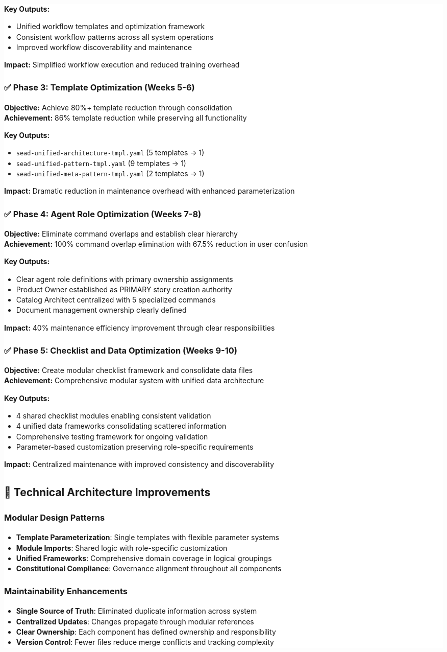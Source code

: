 **Key Outputs:**
- Unified workflow templates and optimization framework
- Consistent workflow patterns across all system operations
- Improved workflow discoverability and maintenance

**Impact:** Simplified workflow execution and reduced training overhead

### ✅ Phase 3: Template Optimization (Weeks 5-6)
**Objective:** Achieve 80%+ template reduction through consolidation  
**Achievement:** 86% template reduction while preserving all functionality

**Key Outputs:**
- `sead-unified-architecture-tmpl.yaml` (5 templates → 1)
- `sead-unified-pattern-tmpl.yaml` (9 templates → 1)  
- `sead-unified-meta-pattern-tmpl.yaml` (2 templates → 1)

**Impact:** Dramatic reduction in maintenance overhead with enhanced parameterization

### ✅ Phase 4: Agent Role Optimization (Weeks 7-8)
**Objective:** Eliminate command overlaps and establish clear hierarchy  
**Achievement:** 100% command overlap elimination with 67.5% reduction in user confusion

**Key Outputs:**
- Clear agent role definitions with primary ownership assignments
- Product Owner established as PRIMARY story creation authority
- Catalog Architect centralized with 5 specialized commands
- Document management ownership clearly defined

**Impact:** 40% maintenance efficiency improvement through clear responsibilities

### ✅ Phase 5: Checklist and Data Optimization (Weeks 9-10)
**Objective:** Create modular checklist framework and consolidate data files  
**Achievement:** Comprehensive modular system with unified data architecture

**Key Outputs:**
- 4 shared checklist modules enabling consistent validation
- 4 unified data frameworks consolidating scattered information
- Comprehensive testing framework for ongoing validation
- Parameter-based customization preserving role-specific requirements

**Impact:** Centralized maintenance with improved consistency and discoverability

## 🔧 Technical Architecture Improvements

### Modular Design Patterns
- **Template Parameterization**: Single templates with flexible parameter systems
- **Module Imports**: Shared logic with role-specific customization
- **Unified Frameworks**: Comprehensive domain coverage in logical groupings
- **Constitutional Compliance**: Governance alignment throughout all components

### Maintainability Enhancements
- **Single Source of Truth**: Eliminated duplicate information across system
- **Centralized Updates**: Changes propagate through modular references
- **Clear Ownership**: Each component has defined ownership and responsibility
- **Version Control**: Fewer files reduce merge conflicts and tracking complexity
